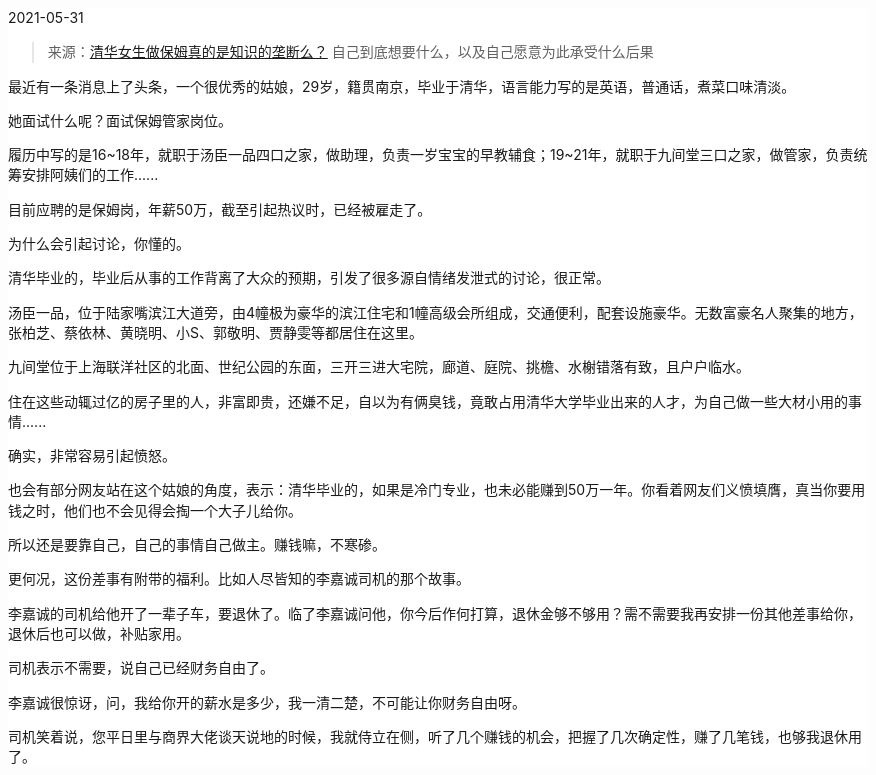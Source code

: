 2021-05-31

> 来源：[清华女生做保姆真的是知识的垄断么？](http://mp.weixin.qq.com/s?__biz=MzU0MjYwNDU2Mw==&mid=2247499168&idx=2&sn=41bfd38446b966d11c1cb2b84b6ff4b7&chksm=fb1a91dccc6d18cac14c98badee169da623557093cdb39c094885d7d49d38fa67e5011b1fe26&scene=27#wechat_redirect)
> 自己到底想要什么，以及自己愿意为此承受什么后果

最近有一条消息上了头条，一个很优秀的姑娘，29岁，籍贯南京，毕业于清华，语言能力写的是英语，普通话，煮菜口味清淡。

  

她面试什么呢？面试保姆管家岗位。

  

履历中写的是16~18年，就职于汤臣一品四口之家，做助理，负责一岁宝宝的早教辅食；19~21年，就职于九间堂三口之家，做管家，负责统筹安排阿姨们的工作......  

  

目前应聘的是保姆岗，年薪50万，截至引起热议时，已经被雇走了。  

  

为什么会引起讨论，你懂的。  

  

清华毕业的，毕业后从事的工作背离了大众的预期，引发了很多源自情绪发泄式的讨论，很正常。

  

汤臣一品，位于陆家嘴滨江大道旁，由4幢极为豪华的滨江住宅和1幢高级会所组成，交通便利，配套设施豪华。无数富豪名人聚集的地方，张柏芝、蔡依林、黄晓明、小S、郭敬明、贾静雯等都居住在这里。

  

九间堂位于上海联洋社区的北面、世纪公园的东面，三开三进大宅院，廊道、庭院、挑檐、水榭错落有致，且户户临水。

  

住在这些动辄过亿的房子里的人，非富即贵，还嫌不足，自以为有俩臭钱，竟敢占用清华大学毕业出来的人才，为自己做一些大材小用的事情......  

  

确实，非常容易引起愤怒。  

  

也会有部分网友站在这个姑娘的角度，表示：清华毕业的，如果是冷门专业，也未必能赚到50万一年。你看着网友们义愤填膺，真当你要用钱之时，他们也不会见得会掏一个大子儿给你。

  

所以还是要靠自己，自己的事情自己做主。赚钱嘛，不寒碜。

  

更何况，这份差事有附带的福利。比如人尽皆知的李嘉诚司机的那个故事。  

  

李嘉诚的司机给他开了一辈子车，要退休了。临了李嘉诚问他，你今后作何打算，退休金够不够用？需不需要我再安排一份其他差事给你，退休后也可以做，补贴家用。  

  

司机表示不需要，说自己已经财务自由了。

  

李嘉诚很惊讶，问，我给你开的薪水是多少，我一清二楚，不可能让你财务自由呀。

  

司机笑着说，您平日里与商界大佬谈天说地的时候，我就侍立在侧，听了几个赚钱的机会，把握了几次确定性，赚了几笔钱，也够我退休用了。

  